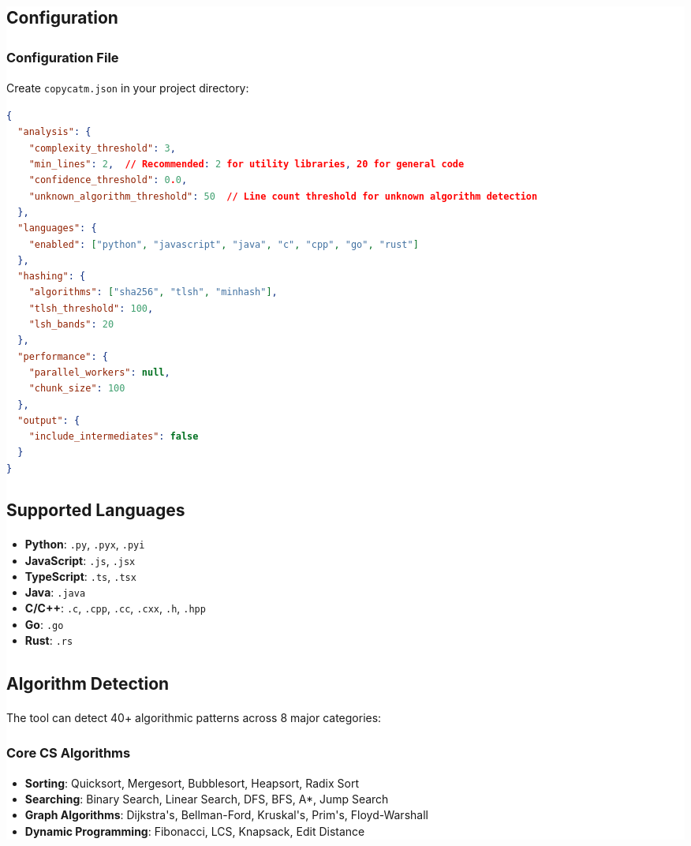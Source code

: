 ## Configuration

### Configuration File

Create `copycatm.json` in your project directory:

```json
{
  "analysis": {
    "complexity_threshold": 3,
    "min_lines": 2,  // Recommended: 2 for utility libraries, 20 for general code
    "confidence_threshold": 0.0,
    "unknown_algorithm_threshold": 50  // Line count threshold for unknown algorithm detection
  },
  "languages": {
    "enabled": ["python", "javascript", "java", "c", "cpp", "go", "rust"]
  },
  "hashing": {
    "algorithms": ["sha256", "tlsh", "minhash"],
    "tlsh_threshold": 100,
    "lsh_bands": 20
  },
  "performance": {
    "parallel_workers": null,
    "chunk_size": 100
  },
  "output": {
    "include_intermediates": false
  }
}
```

## Supported Languages

- **Python**: `.py`, `.pyx`, `.pyi`
- **JavaScript**: `.js`, `.jsx`
- **TypeScript**: `.ts`, `.tsx`
- **Java**: `.java`
- **C/C++**: `.c`, `.cpp`, `.cc`, `.cxx`, `.h`, `.hpp`
- **Go**: `.go`
- **Rust**: `.rs`

## Algorithm Detection

The tool can detect 40+ algorithmic patterns across 8 major categories:

### Core CS Algorithms
- **Sorting**: Quicksort, Mergesort, Bubblesort, Heapsort, Radix Sort
- **Searching**: Binary Search, Linear Search, DFS, BFS, A*, Jump Search
- **Graph Algorithms**: Dijkstra's, Bellman-Ford, Kruskal's, Prim's, Floyd-Warshall
- **Dynamic Programming**: Fibonacci, LCS, Knapsack, Edit Distance
